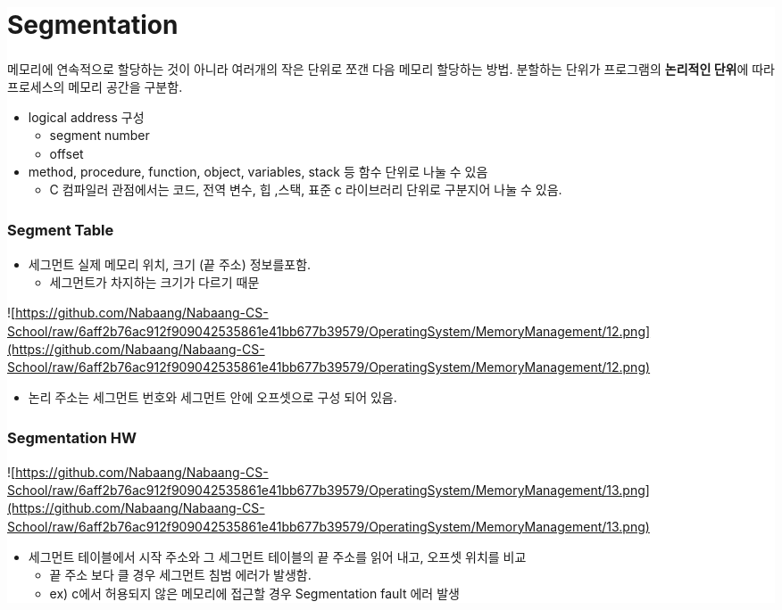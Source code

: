 # **Segmentation**

메모리에 연속적으로 할당하는 것이 아니라 여러개의 작은 단위로 쪼갠 다음 메모리 할당하는 방법. 분할하는 단위가 프로그램의 **논리적인 단위**에 따라 프로세스의 메모리 공간을 구분함.

- logical address 구성
    - segment number
    - offset
- method, procedure, function, object, variables, stack 등 함수 단위로 나눌 수 있음
    - C 컴파일러 관점에서는 코드, 전역 변수, 힙 ,스택, 표준 c 라이브러리 단위로 구분지어 나눌 수 있음.

### **Segment Table**

- 세그먼트 실제 메모리 위치, 크기 (끝 주소) 정보를포함.
    - 세그먼트가 차지하는 크기가 다르기 때문

![https://github.com/Nabaang/Nabaang-CS-School/raw/6aff2b76ac912f909042535861e41bb677b39579/OperatingSystem/MemoryManagement/12.png](https://github.com/Nabaang/Nabaang-CS-School/raw/6aff2b76ac912f909042535861e41bb677b39579/OperatingSystem/MemoryManagement/12.png)

- 논리 주소는 세그먼트 번호와 세그먼트 안에 오프셋으로 구성 되어 있음.

### **Segmentation HW**

![https://github.com/Nabaang/Nabaang-CS-School/raw/6aff2b76ac912f909042535861e41bb677b39579/OperatingSystem/MemoryManagement/13.png](https://github.com/Nabaang/Nabaang-CS-School/raw/6aff2b76ac912f909042535861e41bb677b39579/OperatingSystem/MemoryManagement/13.png)

- 세그먼트 테이블에서 시작 주소와 그 세그먼트 테이블의 끝 주소를 읽어 내고, 오프셋 위치를 비교
    - 끝 주소 보다 클 경우 세그먼트 침범 에러가 발생함.
    - ex) c에서 허용되지 않은 메모리에 접근할 경우 Segmentation fault 에러 발생